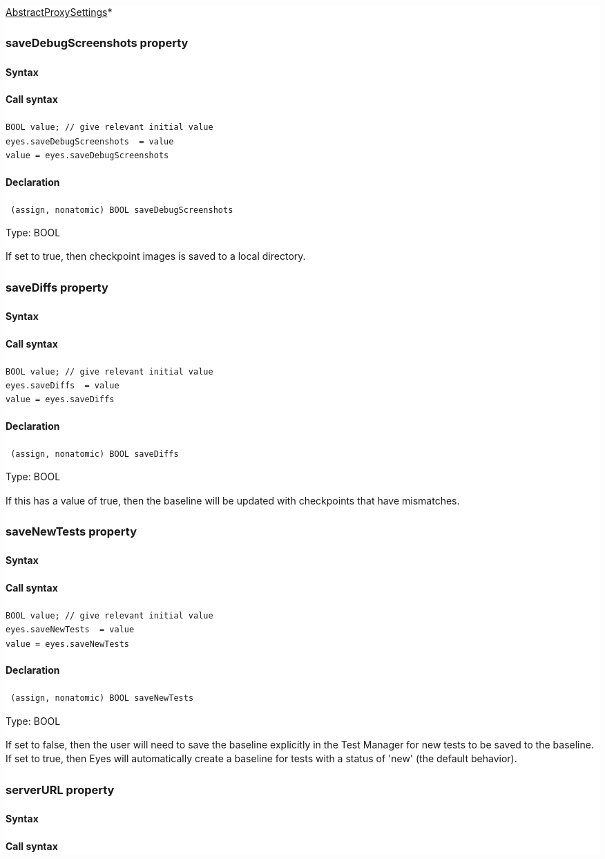 [AbstractProxySettings](./proxysettings)\*

### saveDebugScreenshots property
#### Syntax
#### Call syntax

    BOOL value; // give relevant initial value
    eyes.saveDebugScreenshots  = value
    value = eyes.saveDebugScreenshots

#### Declaration

     (assign, nonatomic) BOOL saveDebugScreenshots

Type: BOOL

If set to true, then checkpoint images is saved to a local directory.

### saveDiffs property
#### Syntax
#### Call syntax

    BOOL value; // give relevant initial value
    eyes.saveDiffs  = value
    value = eyes.saveDiffs

#### Declaration

     (assign, nonatomic) BOOL saveDiffs

Type: BOOL

If this has a value of true, then the baseline will be updated with checkpoints that have mismatches.

### saveNewTests property
#### Syntax
#### Call syntax

    BOOL value; // give relevant initial value
    eyes.saveNewTests  = value
    value = eyes.saveNewTests

#### Declaration

     (assign, nonatomic) BOOL saveNewTests

Type: BOOL

If set to false, then the user will need to save the baseline explicitly in the Test Manager for new tests to be saved to the baseline. If set to true, then Eyes will automatically create a baseline for tests with a status of 'new' (the default behavior).

### serverURL property
#### Syntax
#### Call syntax
